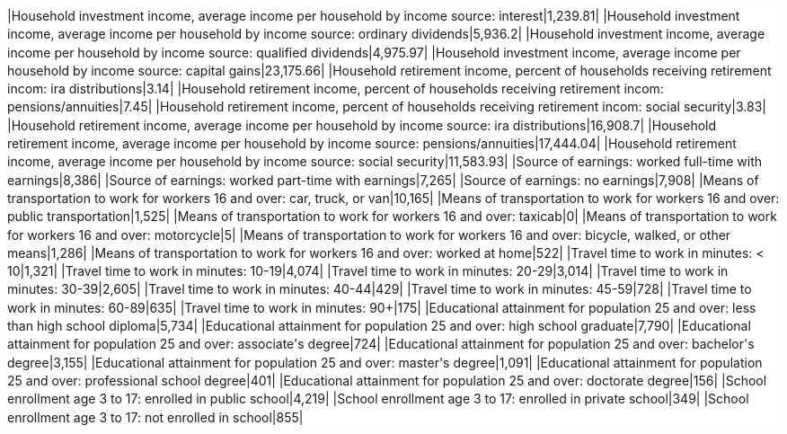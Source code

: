 |Household investment income, average income per household by income source: interest|1,239.81|
|Household investment income, average income per household by income source: ordinary dividends|5,936.2|
|Household investment income, average income per household by income source: qualified dividends|4,975.97|
|Household investment income, average income per household by income source: capital gains|23,175.66|
|Household retirement income, percent of households receiving retirement incom: ira distributions|3.14|
|Household retirement income, percent of households receiving retirement incom: pensions/annuities|7.45|
|Household retirement income, percent of households receiving retirement incom: social security|3.83|
|Household retirement income, average income per household by income source: ira distributions|16,908.7|
|Household retirement income, average income per household by income source: pensions/annuities|17,444.04|
|Household retirement income, average income per household by income source: social security|11,583.93|
|Source of earnings: worked full-time with earnings|8,386|
|Source of earnings: worked part-time with earnings|7,265|
|Source of earnings: no earnings|7,908|
|Means of transportation to work for workers 16 and over: car, truck, or van|10,165|
|Means of transportation to work for workers 16 and over: public transportation|1,525|
|Means of transportation to work for workers 16 and over: taxicab|0|
|Means of transportation to work for workers 16 and over: motorcycle|5|
|Means of transportation to work for workers 16 and over: bicycle, walked, or other means|1,286|
|Means of transportation to work for workers 16 and over: worked at home|522|
|Travel time to work in minutes: < 10|1,321|
|Travel time to work in minutes: 10-19|4,074|
|Travel time to work in minutes: 20-29|3,014|
|Travel time to work in minutes: 30-39|2,605|
|Travel time to work in minutes: 40-44|429|
|Travel time to work in minutes: 45-59|728|
|Travel time to work in minutes: 60-89|635|
|Travel time to work in minutes: 90+|175|
|Educational attainment for population 25 and over: less than high school diploma|5,734|
|Educational attainment for population 25 and over: high school graduate|7,790|
|Educational attainment for population 25 and over: associate's degree|724|
|Educational attainment for population 25 and over: bachelor's degree|3,155|
|Educational attainment for population 25 and over: master's degree|1,091|
|Educational attainment for population 25 and over: professional school degree|401|
|Educational attainment for population 25 and over: doctorate degree|156|
|School enrollment age 3 to 17: enrolled in public school|4,219|
|School enrollment age 3 to 17: enrolled in private school|349|
|School enrollment age 3 to 17: not enrolled in school|855|
